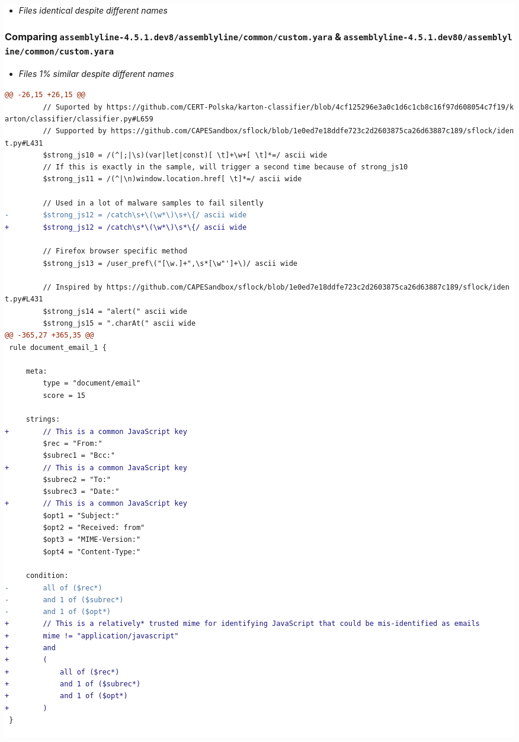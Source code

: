  * *Files identical despite different names*

### Comparing `assemblyline-4.5.1.dev8/assemblyline/common/custom.yara` & `assemblyline-4.5.1.dev80/assemblyline/common/custom.yara`

 * *Files 1% similar despite different names*

```diff
@@ -26,15 +26,15 @@
         // Suported by https://github.com/CERT-Polska/karton-classifier/blob/4cf125296e3a0c1d6c1cb8c16f97d608054c7f19/karton/classifier/classifier.py#L659
         // Supported by https://github.com/CAPESandbox/sflock/blob/1e0ed7e18ddfe723c2d2603875ca26d63887c189/sflock/ident.py#L431
         $strong_js10 = /(^|;|\s)(var|let|const)[ \t]+\w+[ \t]*=/ ascii wide
         // If this is exactly in the sample, will trigger a second time because of strong_js10
         $strong_js11 = /(^|\n)window.location.href[ \t]*=/ ascii wide
 
         // Used in a lot of malware samples to fail silently
-        $strong_js12 = /catch\s+\(\w*\)\s+\{/ ascii wide
+        $strong_js12 = /catch\s*\(\w*\)\s*\{/ ascii wide
 
         // Firefox browser specific method
         $strong_js13 = /user_pref\("[\w.]+",\s*[\w"']+\)/ ascii wide
 
         // Inspired by https://github.com/CAPESandbox/sflock/blob/1e0ed7e18ddfe723c2d2603875ca26d63887c189/sflock/ident.py#L431
         $strong_js14 = "alert(" ascii wide
         $strong_js15 = ".charAt(" ascii wide
@@ -365,27 +365,35 @@
 rule document_email_1 {
 
     meta:
         type = "document/email"
         score = 15
 
     strings:
+        // This is a common JavaScript key
         $rec = "From:"
         $subrec1 = "Bcc:"
+        // This is a common JavaScript key
         $subrec2 = "To:"
         $subrec3 = "Date:"
+        // This is a common JavaScript key
         $opt1 = "Subject:"
         $opt2 = "Received: from"
         $opt3 = "MIME-Version:"
         $opt4 = "Content-Type:"
 
     condition:
-        all of ($rec*)
-        and 1 of ($subrec*)
-        and 1 of ($opt*)
+        // This is a relatively* trusted mime for identifying JavaScript that could be mis-identified as emails
+        mime != "application/javascript"
+        and
+        (
+            all of ($rec*)
+            and 1 of ($subrec*)
+            and 1 of ($opt*)
+        )
 }
 
```